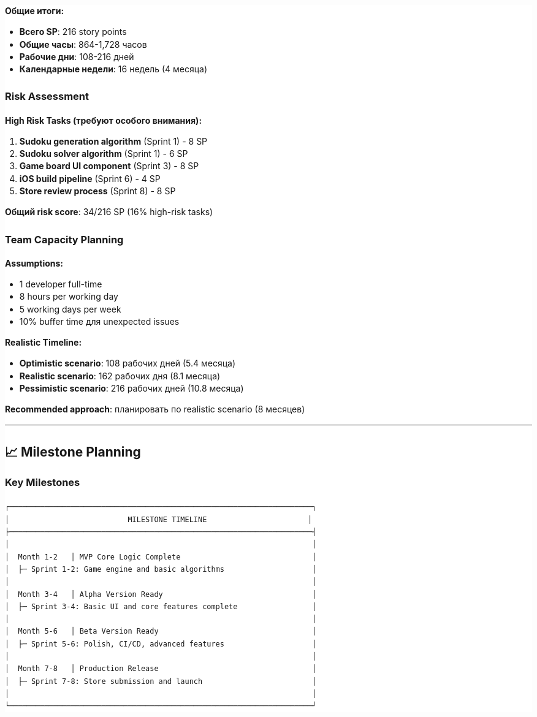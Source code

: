 **Общие итоги:**
- **Всего SP**: 216 story points
- **Общие часы**: 864-1,728 часов
- **Рабочие дни**: 108-216 дней
- **Календарные недели**: 16 недель (4 месяца)

### Risk Assessment

**High Risk Tasks (требуют особого внимания):**
1. **Sudoku generation algorithm** (Sprint 1) - 8 SP
2. **Sudoku solver algorithm** (Sprint 1) - 6 SP
3. **Game board UI component** (Sprint 3) - 8 SP
4. **iOS build pipeline** (Sprint 6) - 4 SP
5. **Store review process** (Sprint 8) - 8 SP

**Общий risk score**: 34/216 SP (16% high-risk tasks)

### Team Capacity Planning

**Assumptions:**
- 1 developer full-time
- 8 hours per working day
- 5 working days per week
- 10% buffer time для unexpected issues

**Realistic Timeline:**
- **Optimistic scenario**: 108 рабочих дней (5.4 месяца)
- **Realistic scenario**: 162 рабочих дня (8.1 месяца)
- **Pessimistic scenario**: 216 рабочих дней (10.8 месяца)

**Recommended approach**: планировать по realistic scenario (8 месяцев)

---

## 📈 Milestone Planning

### Key Milestones

```
┌─────────────────────────────────────────────────────────────────────┐
│                           MILESTONE TIMELINE                       │
├─────────────────────────────────────────────────────────────────────┤
│                                                                     │
│  Month 1-2   │ MVP Core Logic Complete                              │
│  ├─ Sprint 1-2: Game engine and basic algorithms                    │
│                                                                     │
│  Month 3-4   │ Alpha Version Ready                                  │
│  ├─ Sprint 3-4: Basic UI and core features complete                 │
│                                                                     │
│  Month 5-6   │ Beta Version Ready                                   │
│  ├─ Sprint 5-6: Polish, CI/CD, advanced features                    │
│                                                                     │
│  Month 7-8   │ Production Release                                   │
│  ├─ Sprint 7-8: Store submission and launch                         │
│                                                                     │
└─────────────────────────────────────────────────────────────────────┘
```
